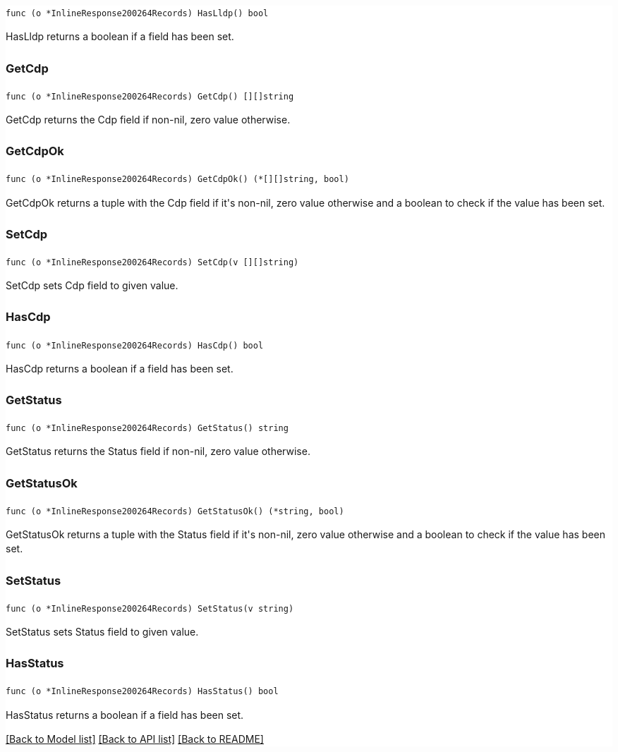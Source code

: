 `func (o *InlineResponse200264Records) HasLldp() bool`

HasLldp returns a boolean if a field has been set.

### GetCdp

`func (o *InlineResponse200264Records) GetCdp() [][]string`

GetCdp returns the Cdp field if non-nil, zero value otherwise.

### GetCdpOk

`func (o *InlineResponse200264Records) GetCdpOk() (*[][]string, bool)`

GetCdpOk returns a tuple with the Cdp field if it's non-nil, zero value otherwise
and a boolean to check if the value has been set.

### SetCdp

`func (o *InlineResponse200264Records) SetCdp(v [][]string)`

SetCdp sets Cdp field to given value.

### HasCdp

`func (o *InlineResponse200264Records) HasCdp() bool`

HasCdp returns a boolean if a field has been set.

### GetStatus

`func (o *InlineResponse200264Records) GetStatus() string`

GetStatus returns the Status field if non-nil, zero value otherwise.

### GetStatusOk

`func (o *InlineResponse200264Records) GetStatusOk() (*string, bool)`

GetStatusOk returns a tuple with the Status field if it's non-nil, zero value otherwise
and a boolean to check if the value has been set.

### SetStatus

`func (o *InlineResponse200264Records) SetStatus(v string)`

SetStatus sets Status field to given value.

### HasStatus

`func (o *InlineResponse200264Records) HasStatus() bool`

HasStatus returns a boolean if a field has been set.


[[Back to Model list]](../README.md#documentation-for-models) [[Back to API list]](../README.md#documentation-for-api-endpoints) [[Back to README]](../README.md)


